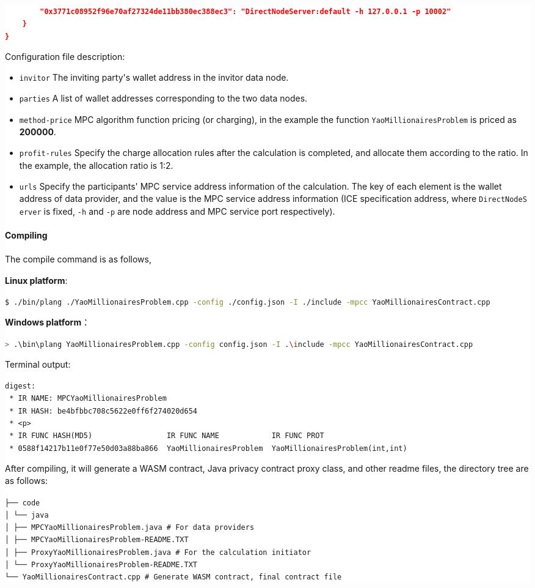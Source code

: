 ```json
        "0x3771c08952f96e70af27324de11bb380ec388ec3": "DirectNodeServer:default -h 127.0.0.1 -p 10002"
    }
}
```

Configuration file description:

-  `invitor` The inviting party's wallet address in the invitor data node.

- `parties` A list of wallet addresses corresponding to the two data nodes.
- `method-price` MPC algorithm function pricing (or charging), in the example the function `YaoMillionairesProblem` is priced as **200000**.
- `profit-rules` Specify the charge allocation rules after the calculation is completed, and allocate them according to the ratio. In the example, the allocation ratio is 1:2.
- `urls` Specify the participants' MPC service address information of the calculation. The key of each element is the wallet address of data provider, and the value is the MPC service address information (ICE specification address, where `DirectNodeServer` is fixed, `-h` and `-p` are node address and MPC service port respectively).

#### Compiling

The compile command is as follows,

**Linux platform**:

```bash
$ ./bin/plang ./YaoMillionairesProblem.cpp -config ./config.json -I ./include -mpcc YaoMillionairesContract.cpp
```

**Windows platform**：

```bash
> .\bin\plang YaoMillionairesProblem.cpp -config config.json -I .\include -mpcc YaoMillionairesContract.cpp
```

Terminal output:

```
digest:
 * IR NAME: MPCYaoMillionairesProblem
 * IR HASH: be4bfbbc708c5622e0ff6f274020d654
 * <p>
 * IR FUNC HASH(MD5)                 IR FUNC NAME            IR FUNC PROT
 * 0588f14217b11e0f77e50d03a88ba866  YaoMillionairesProblem  YaoMillionairesProblem(int,int)
```

After compiling, it will generate a WASM contract, Java privacy contract proxy class, and other readme files, the directory tree are as follows:

```
├── code
│ └── java
│ ├── MPCYaoMillionairesProblem.java # For data providers
│ ├── MPCYaoMillionairesProblem-README.TXT
│ ├── ProxyYaoMillionairesProblem.java # For the calculation initiator
│ └── ProxyYaoMillionairesProblem-README.TXT
└── YaoMillionairesContract.cpp # Generate WASM contract, final contract file
```
